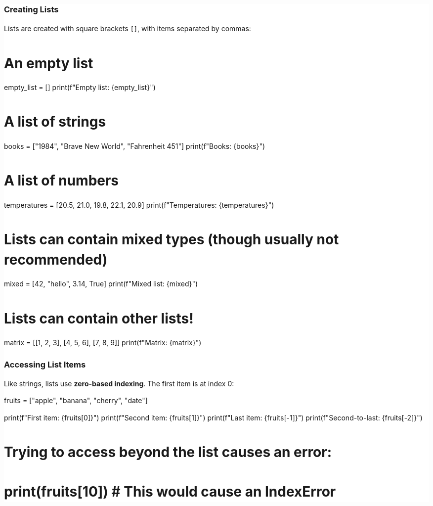 ### Creating Lists

Lists are created with square brackets `[]`, with items separated by commas:

<CodeEditor language="python">

# An empty list
empty_list = []
print(f"Empty list: {empty_list}")

# A list of strings
books = ["1984", "Brave New World", "Fahrenheit 451"]
print(f"Books: {books}")

# A list of numbers
temperatures = [20.5, 21.0, 19.8, 22.1, 20.9]
print(f"Temperatures: {temperatures}")

# Lists can contain mixed types (though usually not recommended)
mixed = [42, "hello", 3.14, True]
print(f"Mixed list: {mixed}")

# Lists can contain other lists!
matrix = [[1, 2, 3], [4, 5, 6], [7, 8, 9]]
print(f"Matrix: {matrix}")
</CodeEditor>

### Accessing List Items

Like strings, lists use **zero-based indexing**. The first item is at index 0:

<CodeEditor language="python">

fruits = ["apple", "banana", "cherry", "date"]

print(f"First item: {fruits[0]}")
print(f"Second item: {fruits[1]}")
print(f"Last item: {fruits[-1]}")
print(f"Second-to-last: {fruits[-2]}")

# Trying to access beyond the list causes an error:
# print(fruits[10])  # This would cause an IndexError
</CodeEditor>
